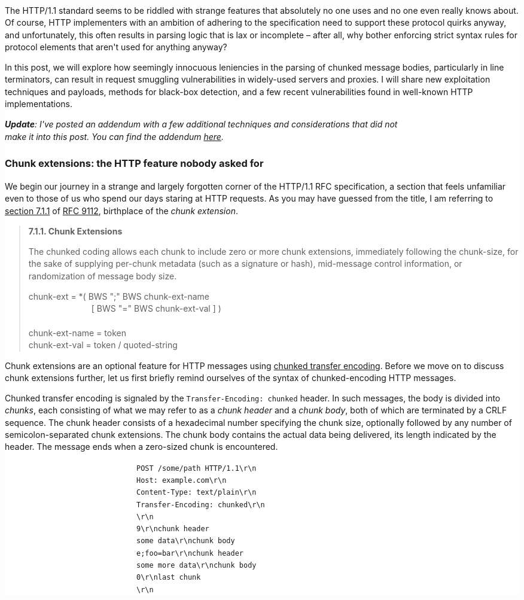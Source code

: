 The HTTP/1.1 standard seems to be riddled with strange features that absolutely no one uses and no one even really knows about. Of course, HTTP implementers with an ambition of adhering to the specification need to support these protocol quirks anyway, and unfortunately, this often results in parsing logic that is lax or incomplete – after all, why bother enforcing strict syntax rules for protocol elements that aren't used for anything anyway?

In this post, we will explore how seemingly innocuous leniencies in the parsing of chunked message bodies, particularly in line terminators, can result in request smuggling vulnerabilities in widely-used servers and proxies. I will share new exploitation techniques and payloads, methods for black-box detection, and a few recent vulnerabilities found in well-known HTTP implementations.

*__Update__: I've posted an addendum with a few additional techniques and considerations that did not<br>make it into this post. You can find the addendum [here](https://w4ke.info/2025/10/29/funky-chunks-2.html).*

### Chunk extensions: the HTTP feature nobody asked for
We begin our journey in a strange and largely forgotten corner of the HTTP/1.1 RFC specification, a section that feels unfamiliar even to those of us who spend our days staring at HTTP requests. As you may have guessed from the title, I am referring to [section 7.1.1](https://datatracker.ietf.org/doc/html/rfc9112#name-chunk-extensions) of [RFC 9112](https://datatracker.ietf.org/doc/html/rfc9112), birthplace of the *chunk extension*.

> __7.1.1. Chunk Extensions__  
>  
> The chunked coding allows each chunk to include zero or more chunk extensions, immediately following the chunk-size, for the sake of supplying per-chunk metadata (such as a signature or hash), mid-message control information, or randomization of message body size.  
>  
> <span style="display: block;">chunk-ext = *( BWS ";" BWS chunk-ext-name</span><span style="display: block; margin-left: 105px;">[ BWS "=" BWS chunk-ext-val ] )</span>  
> <span style="display: block;">chunk-ext-name = token</span><span style="display: block;">chunk-ext-val = token / quoted-string</span>

Chunk extensions are an optional feature for HTTP messages using [chunked transfer encoding](https://en.wikipedia.org/wiki/Chunked_transfer_encoding). Before we move on to discuss chunk extensions further, let us first briefly remind ourselves of the syntax of chunked-encoding HTTP messages.

Chunked transfer encoding is signaled by the `Transfer-Encoding: chunked` header. In such messages, the body is divided into *chunks*, each consisting of what we may refer to as a *chunk header* and a *chunk body*, both of which are terminated by a CRLF sequence. The chunk header consists of a hexadecimal number specifying the chunk size, optionally followed by any number of semicolon-separated chunk extensions. The chunk body contains the actual data being delivered, its length indicated by the header. The message ends when a zero-sized chunk is encountered.

<div style="margin: auto; width: 420px;">
<pre><code>POST /some/path HTTP/1.1<span class="http-line-break">\r\n</span>
Host: example.com<span class="http-line-break">\r\n</span>
Content-Type: text/plain<span class="http-line-break">\r\n</span>
Transfer-Encoding: chunked<span class="http-line-break">\r\n</span>
<span class="http-line-break">\r\n</span>
<span class="http-highlight http-highlight-one"><span class="http-highlight-head http-highlight-one-compl">9<span class="http-line-break">\r\n</span><span class="http-highlight-text">chunk header</span>
</span>some data<span class="http-line-break">\r\n</span><span class="http-highlight-text">chunk body</span>
</span><span class="http-highlight http-highlight-two"><span class="http-highlight-head http-highlight-two-compl">e;foo=bar<span class="http-line-break">\r\n</span><span class="http-highlight-text">chunk header</span>
</span>some more data<span class="http-line-break">\r\n</span><span class="http-highlight-text">chunk body</span>
</span><span class="http-highlight http-highlight-three"><span class="http-highlight-head http-highlight-three-compl">0<span class="http-line-break">\r\n</span><span class="http-highlight-text">last chunk</span>
</span><span class="http-line-break">\r\n</span>
</span></code></pre>
</div>
